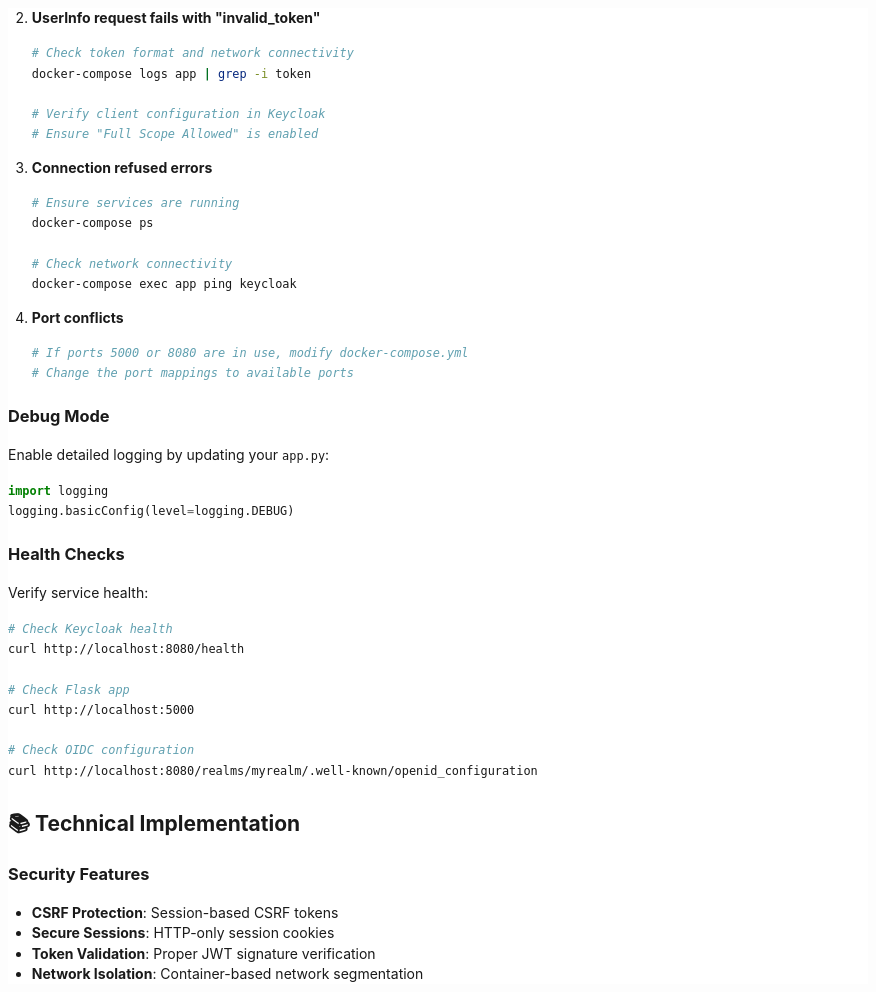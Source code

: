 2. **UserInfo request fails with "invalid_token"**
   ```bash
   # Check token format and network connectivity
   docker-compose logs app | grep -i token
   
   # Verify client configuration in Keycloak
   # Ensure "Full Scope Allowed" is enabled
   ```

3. **Connection refused errors**
   ```bash
   # Ensure services are running
   docker-compose ps
   
   # Check network connectivity
   docker-compose exec app ping keycloak
   ```

4. **Port conflicts**
   ```bash
   # If ports 5000 or 8080 are in use, modify docker-compose.yml
   # Change the port mappings to available ports
   ```

### Debug Mode

Enable detailed logging by updating your `app.py`:

```python
import logging
logging.basicConfig(level=logging.DEBUG)
```

### Health Checks

Verify service health:

```bash
# Check Keycloak health
curl http://localhost:8080/health

# Check Flask app
curl http://localhost:5000

# Check OIDC configuration
curl http://localhost:8080/realms/myrealm/.well-known/openid_configuration
```

## 📚 Technical Implementation

### Security Features

- **CSRF Protection**: Session-based CSRF tokens
- **Secure Sessions**: HTTP-only session cookies
- **Token Validation**: Proper JWT signature verification
- **Network Isolation**: Container-based network segmentation
